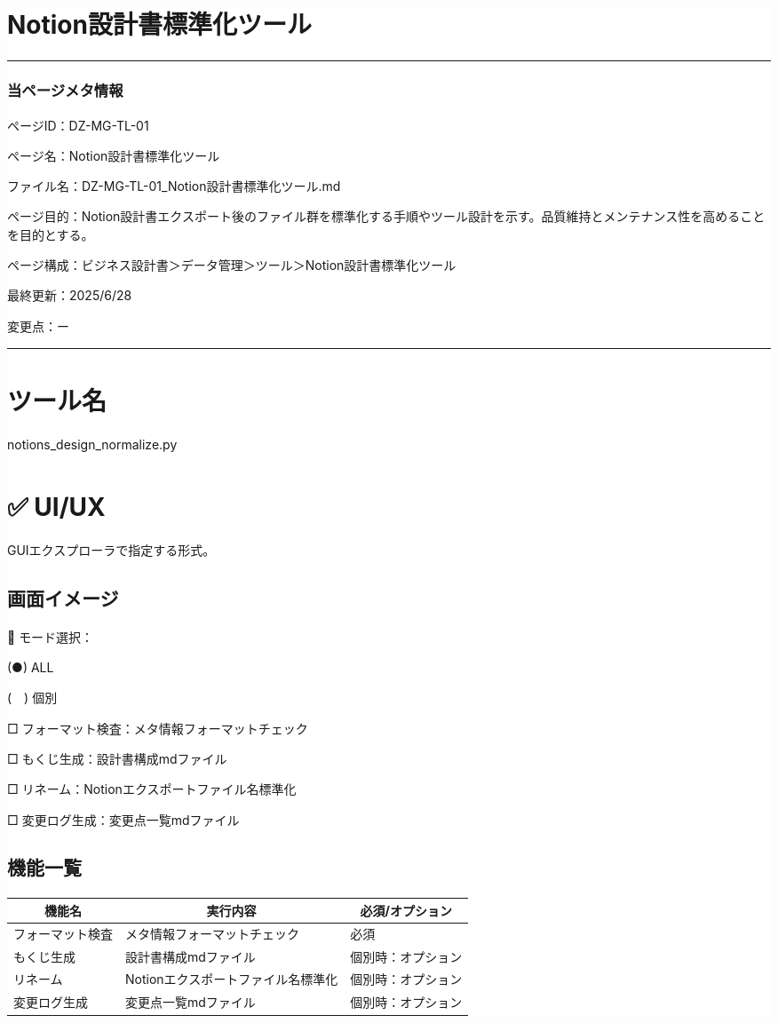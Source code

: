 # Notion設計書標準化ツール

---

### 当ページメタ情報

ページID：DZ-MG-TL-01

ページ名：Notion設計書標準化ツール

ファイル名：DZ-MG-TL-01_Notion設計書標準化ツール.md

ページ目的：Notion設計書エクスポート後のファイル群を標準化する手順やツール設計を示す。品質維持とメンテナンス性を高めることを目的とする。

ページ構成：ビジネス設計書＞データ管理＞ツール＞Notion設計書標準化ツール

最終更新：2025/6/28

変更点：ー

---

# ツール名

notions_design_normalize.py

# ✅ UI/UX

GUIエクスプローラで指定する形式。

## 画面イメージ

📌 モード選択：

(●) ALL

(　) 個別

□ フォーマット検査：メタ情報フォーマットチェック

□ もくじ生成：設計書構成mdファイル

□ リネーム：Notionエクスポートファイル名標準化

□ 変更ログ生成：変更点一覧mdファイル

## 機能一覧

| 機能名 | 実行内容 | 必須/オプション |
| --- | --- | --- |
| フォーマット検査 | メタ情報フォーマットチェック | 必須 |
| もくじ生成 | 設計書構成mdファイル | 個別時：オプション |
| リネーム | Notionエクスポートファイル名標準化 | 個別時：オプション |
| 変更ログ生成 | 変更点一覧mdファイル | 個別時：オプション |
